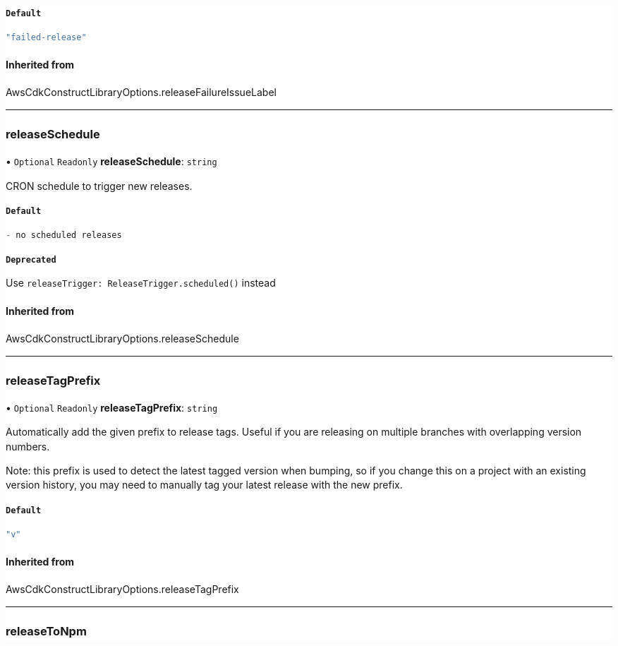 **`Default`**

```ts
"failed-release"
```

#### Inherited from

AwsCdkConstructLibraryOptions.releaseFailureIssueLabel

___

### releaseSchedule

• `Optional` `Readonly` **releaseSchedule**: `string`

CRON schedule to trigger new releases.

**`Default`**

```ts
- no scheduled releases
```

**`Deprecated`**

Use `releaseTrigger: ReleaseTrigger.scheduled()` instead

#### Inherited from

AwsCdkConstructLibraryOptions.releaseSchedule

___

### releaseTagPrefix

• `Optional` `Readonly` **releaseTagPrefix**: `string`

Automatically add the given prefix to release tags.
Useful if you are releasing on multiple branches with overlapping
version numbers.

Note: this prefix is used to detect the latest tagged version
when bumping, so if you change this on a project with an existing version
history, you may need to manually tag your latest release
with the new prefix.

**`Default`**

```ts
"v"
```

#### Inherited from

AwsCdkConstructLibraryOptions.releaseTagPrefix

___

### releaseToNpm
